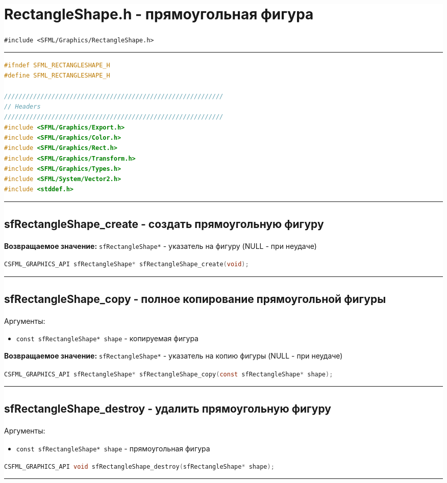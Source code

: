 # RectangleShape.h - прямоугольная фигура

```#include <SFML/Graphics/RectangleShape.h>```
<hr/>

```c
#ifndef SFML_RECTANGLESHAPE_H
#define SFML_RECTANGLESHAPE_H

////////////////////////////////////////////////////////////
// Headers
////////////////////////////////////////////////////////////
#include <SFML/Graphics/Export.h>
#include <SFML/Graphics/Color.h>
#include <SFML/Graphics/Rect.h>
#include <SFML/Graphics/Transform.h>
#include <SFML/Graphics/Types.h>
#include <SFML/System/Vector2.h>
#include <stddef.h>
```
<hr/>

## sfRectangleShape_create - создать прямоугольную фигуру

**Возвращаемое значение:** ``sfRectangleShape*`` - указатель на фигуру (NULL - при неудаче)

```c
CSFML_GRAPHICS_API sfRectangleShape* sfRectangleShape_create(void);
```
<hr/>

## sfRectangleShape_copy - полное копирование прямоугольной фигуры

Аргументы:

- ``const sfRectangleShape* shape`` - копируемая фигура

**Возвращаемое значение:** ``sfRectangleShape*`` - указатель на копию фигуры (NULL - при неудаче)

```c
CSFML_GRAPHICS_API sfRectangleShape* sfRectangleShape_copy(const sfRectangleShape* shape);
```
<hr/>

## sfRectangleShape_destroy - удалить прямоугольную фигуру

Аргументы:

- ``const sfRectangleShape* shape`` - прямоугольная фигура

```c
CSFML_GRAPHICS_API void sfRectangleShape_destroy(sfRectangleShape* shape);
```
<hr/>
